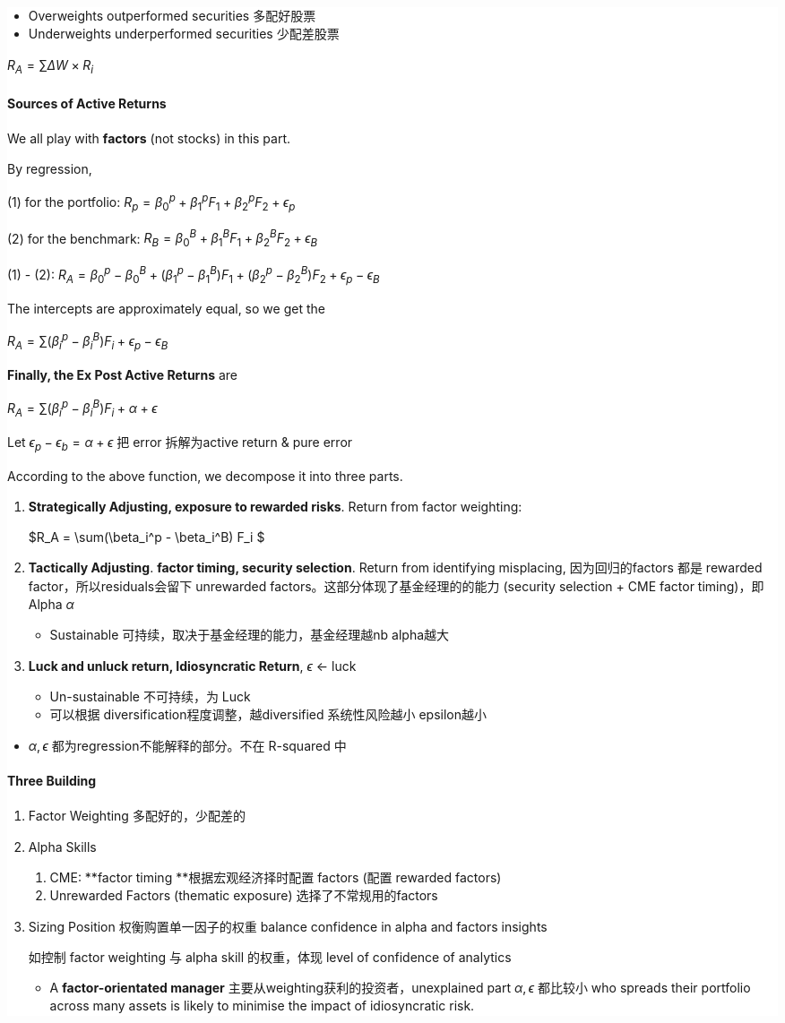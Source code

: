 - Overweights outperformed securities 多配好股票
- Underweights underperformed securities 少配差股票

$R_A = \sum \Delta W \times R_i$

#### Sources of Active Returns

We all play with **factors** (not stocks) in this part.

By regression,

(1) for the portfolio: $R_p = \beta_0^p + \beta_1^p F_1 + \beta_2^p F_2 +\epsilon_p$

(2) for the benchmark: $R_B = \beta_0^B + \beta_1^B F_1 + \beta_2^B F_2 +\epsilon_B$

(1) - (2): $R_A = \beta_0^p -\beta_0^B + (\beta_1^p-\beta_1^B) F_1 + (\beta_2^p-\beta_2^B) F_2 +\epsilon_p - \epsilon_B$

The intercepts are approximately equal, so we get the 

$R_A =  \sum(\beta_i^p - \beta_i^B) F_i + \epsilon_p - \epsilon_B$

**Finally, the Ex Post Active Returns** are 

$R_A =  \sum(\beta_i^p - \beta_i^B) F_i +\alpha+\epsilon$

Let $\epsilon_p - \epsilon_b = \alpha + \epsilon$  把 error 拆解为active return & pure error

According to the above function, we decompose it into three parts.

1. **Strategically Adjusting, exposure to rewarded risks**. Return from factor weighting:

     $R_A = \sum(\beta_i^p - \beta_i^B) F_i $

2. **Tactically Adjusting**. **factor timing, security selection**. Return from identifying misplacing, 因为回归的factors 都是 rewarded factor，所以residuals会留下 unrewarded factors。这部分体现了基金经理的的能力 (security selection + CME factor timing)，即 Alpha $\alpha$

    - Sustainable 可持续，取决于基金经理的能力，基金经理越nb alpha越大

3. **Luck and unluck return, Idiosyncratic Return**, $\epsilon$ <- luck

    - Un-sustainable 不可持续，为 Luck
    - 可以根据 diversification程度调整，越diversified 系统性风险越小 epsilon越小

- $\alpha , \epsilon$ 都为regression不能解释的部分。不在 R-squared 中

#### Three Building

1. Factor Weighting 多配好的，少配差的

2. Alpha Skills

    1. CME: **factor timing **根据宏观经济择时配置 factors (配置 rewarded factors)
    2. Unrewarded Factors (thematic exposure) 选择了不常规用的factors

3. Sizing Position 权衡购置单一因子的权重 balance confidence in alpha and factors insights

    如控制 factor weighting 与 alpha skill 的权重，体现 level of confidence of analytics

    - A **factor-orientated manager** 主要从weighting获利的投资者，unexplained part $\alpha , \epsilon$ 都比较小 who spreads their portfolio across many assets is likely to minimise the impact of idiosyncratic risk.
